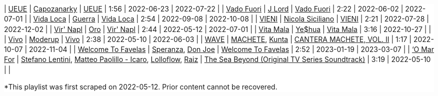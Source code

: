 | [UEUE](https://open.spotify.com/track/5Vq17WvWaqM8B6dj0qGFkB) | [Capozanarky](https://open.spotify.com/artist/4L2hq3OboU70UVsqOrU6qt) | [UEUE](https://open.spotify.com/album/2XCdtqGGbxzFq6OVg5jVK9) | 1:56 | 2022-06-23 | 2022-07-22 |
| [Vado Fuori](https://open.spotify.com/track/368Bj5HWZe98B6ChmsK1XE) | [J Lord](https://open.spotify.com/artist/1SDzdhISMGaEQzOCaJQ45C) | [Vado Fuori](https://open.spotify.com/album/4OaeZ07Z64dd2sijgj5jvM) | 2:22 | 2022-06-02 | 2022-07-01 |
| [Vida Loca](https://open.spotify.com/track/63WzPPR8lS0ibJeZvngg9A) | [Guerra](https://open.spotify.com/artist/4kEZMl8mZ5WX2fAQq6feTC) | [Vida Loca](https://open.spotify.com/album/4rLBnUhWRXUg8s1OOsWxNw) | 2:54 | 2022-09-08 | 2022-10-08 |
| [VIENI](https://open.spotify.com/track/6ga53DHuFADei7Y0onoWUd) | [Nicola Siciliano](https://open.spotify.com/artist/0q0CTttRdwiuDFmDiN7jAt) | [VIENI](https://open.spotify.com/album/0sgWDwkBePNAxRQsYniAiY) | 2:21 | 2022-07-28 | 2022-12-02 |
| [Vir' Napl](https://open.spotify.com/track/1UYR5OlOapoY15Ab1P4LLD) | [Oro](https://open.spotify.com/artist/5O698gAaB7zJPmKISQbmD5) | [Vir' Napl](https://open.spotify.com/album/0x6LcJ8VJaEorHhrl3keu7) | 2:44 | 2022-05-12 | 2022-07-01 |
| [Vita Mala](https://open.spotify.com/track/5NxBsDKGOv6ebjuVYoqqkv) | [Ye$hua](https://open.spotify.com/artist/4w6gswqkpl74hoxgvne66c) | [Vita Mala](https://open.spotify.com/album/4pNRTiRNThpQ4gGIfOMsQC) | 3:16 | 2022-10-27 |  |
| [Vivo](https://open.spotify.com/track/7zWK17rJf8lZ4KDSRzdtfx) | [Moderup](https://open.spotify.com/artist/0EE0rv2NG4drYTTQrT0saQ) | [Vivo](https://open.spotify.com/album/3eYSp8MgzCLTPXTeAiF9GU) | 2:38 | 2022-05-10 | 2022-06-03 |
| [WAVE](https://open.spotify.com/track/40WehEb4Lu7yItCp7AbNIj) | [MACHETE](https://open.spotify.com/artist/7Do8se3ZoaVqUt3woqqSrD), [Kunta](https://open.spotify.com/artist/2yJDUGrAgtX7NyJ1RULAnX) | [CANTERA MACHETE, VOL\. II](https://open.spotify.com/album/41nzTTUD0063x7Te16AYau) | 1:17 | 2022-10-07 | 2022-11-04 |
| [Welcome To Favelas](https://open.spotify.com/track/0m0usigRxg1cvBo0ezr0ts) | [Speranza](https://open.spotify.com/artist/0W0oW3iaBwbtcXqdDrfC6F), [Don Joe](https://open.spotify.com/artist/3WrMBQYO99lzSOhYGPiVoQ) | [Welcome To Favelas](https://open.spotify.com/album/1VPtdhsrRbB0hjfmU7yYHa) | 2:52 | 2023-01-19 | 2023-03-07 |
| [‘O Mar For](https://open.spotify.com/track/6P1AALlzkAOIyU6iBuQ9nU) | [Stefano Lentini](https://open.spotify.com/artist/064Wlx4YXsDEqEG0o5Hjxg), [Matteo Paolillo \- Icaro](https://open.spotify.com/artist/1bzx15Bv1ioIaewP85ad5J), [Lolloflow](https://open.spotify.com/artist/6od7hFnrVLa1zCuSyQimic), [Raiz](https://open.spotify.com/artist/6lEWyvLmlGZnwDdsUtu13P) | [The Sea Beyond \(Original TV Series Soundtrack\)](https://open.spotify.com/album/1x1DFGOBEtllKlV1PwwzG5) | 3:19 | 2022-05-10 |  |

\*This playlist was first scraped on 2022-05-12. Prior content cannot be recovered.
